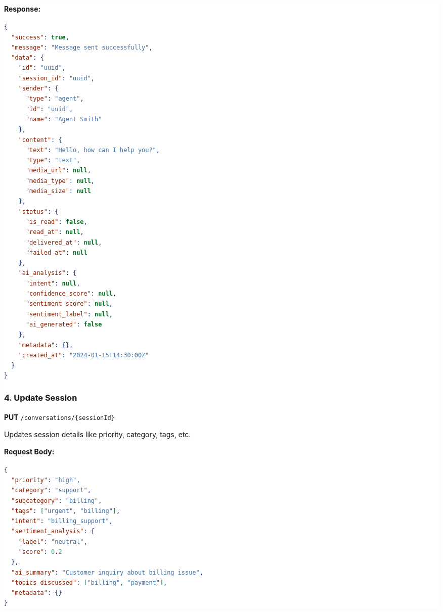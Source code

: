 **Response:**
```json
{
  "success": true,
  "message": "Message sent successfully",
  "data": {
    "id": "uuid",
    "session_id": "uuid",
    "sender": {
      "type": "agent",
      "id": "uuid",
      "name": "Agent Smith"
    },
    "content": {
      "text": "Hello, how can I help you?",
      "type": "text",
      "media_url": null,
      "media_type": null,
      "media_size": null
    },
    "status": {
      "is_read": false,
      "read_at": null,
      "delivered_at": null,
      "failed_at": null
    },
    "ai_analysis": {
      "intent": null,
      "confidence_score": null,
      "sentiment_score": null,
      "sentiment_label": null,
      "ai_generated": false
    },
    "metadata": {},
    "created_at": "2024-01-15T14:30:00Z"
  }
}
```

### 4. Update Session

**PUT** `/conversations/{sessionId}`

Updates session details like priority, category, tags, etc.

**Request Body:**
```json
{
  "priority": "high",
  "category": "support",
  "subcategory": "billing",
  "tags": ["urgent", "billing"],
  "intent": "billing_support",
  "sentiment_analysis": {
    "label": "neutral",
    "score": 0.2
  },
  "ai_summary": "Customer inquiry about billing issue",
  "topics_discussed": ["billing", "payment"],
  "metadata": {}
}
```
